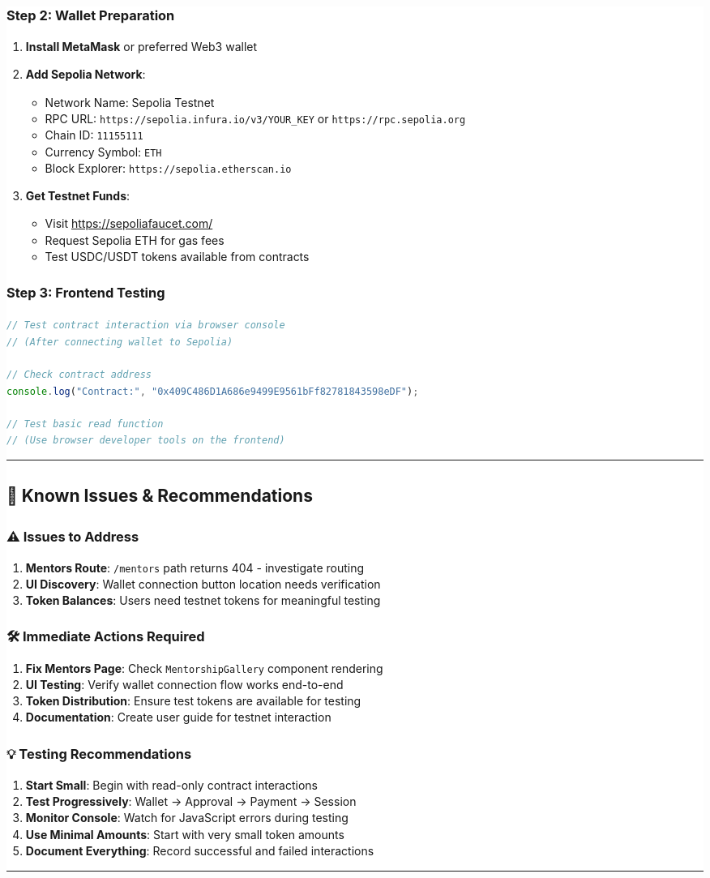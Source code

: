 ### Step 2: Wallet Preparation
1. **Install MetaMask** or preferred Web3 wallet
2. **Add Sepolia Network**:
   - Network Name: Sepolia Testnet
   - RPC URL: `https://sepolia.infura.io/v3/YOUR_KEY` or `https://rpc.sepolia.org`
   - Chain ID: `11155111`
   - Currency Symbol: `ETH`
   - Block Explorer: `https://sepolia.etherscan.io`

3. **Get Testnet Funds**:
   - Visit https://sepoliafaucet.com/
   - Request Sepolia ETH for gas fees
   - Test USDC/USDT tokens available from contracts

### Step 3: Frontend Testing
```javascript
// Test contract interaction via browser console
// (After connecting wallet to Sepolia)

// Check contract address
console.log("Contract:", "0x409C486D1A686e9499E9561bFf82781843598eDF");

// Test basic read function
// (Use browser developer tools on the frontend)
```

---

## 🚨 Known Issues & Recommendations

### ⚠️ Issues to Address
1. **Mentors Route**: `/mentors` path returns 404 - investigate routing
2. **UI Discovery**: Wallet connection button location needs verification
3. **Token Balances**: Users need testnet tokens for meaningful testing

### 🛠️ Immediate Actions Required
1. **Fix Mentors Page**: Check `MentorshipGallery` component rendering
2. **UI Testing**: Verify wallet connection flow works end-to-end
3. **Token Distribution**: Ensure test tokens are available for testing
4. **Documentation**: Create user guide for testnet interaction

### 💡 Testing Recommendations
1. **Start Small**: Begin with read-only contract interactions
2. **Test Progressively**: Wallet → Approval → Payment → Session
3. **Monitor Console**: Watch for JavaScript errors during testing
4. **Use Minimal Amounts**: Start with very small token amounts
5. **Document Everything**: Record successful and failed interactions

---
